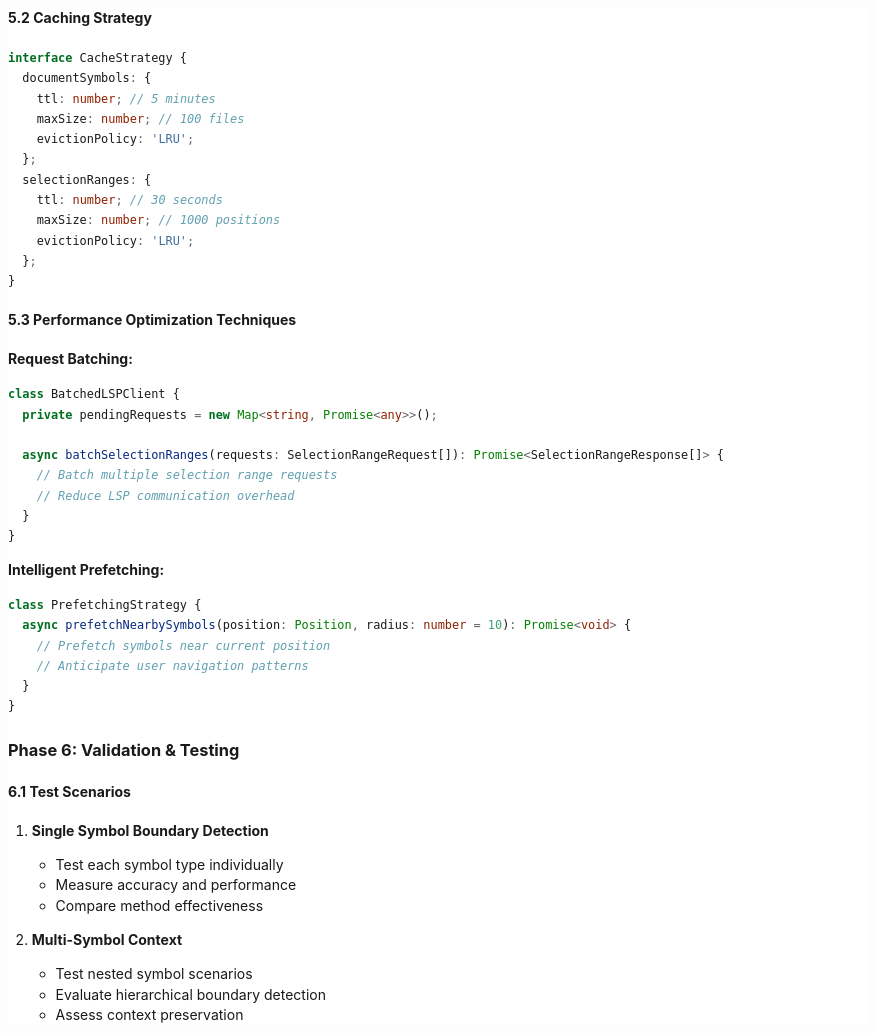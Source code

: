 #### 5.2 Caching Strategy

```typescript
interface CacheStrategy {
  documentSymbols: {
    ttl: number; // 5 minutes
    maxSize: number; // 100 files
    evictionPolicy: 'LRU';
  };
  selectionRanges: {
    ttl: number; // 30 seconds
    maxSize: number; // 1000 positions
    evictionPolicy: 'LRU';
  };
}
```

#### 5.3 Performance Optimization Techniques

**Request Batching:**
```typescript
class BatchedLSPClient {
  private pendingRequests = new Map<string, Promise<any>>();
  
  async batchSelectionRanges(requests: SelectionRangeRequest[]): Promise<SelectionRangeResponse[]> {
    // Batch multiple selection range requests
    // Reduce LSP communication overhead
  }
}
```

**Intelligent Prefetching:**
```typescript
class PrefetchingStrategy {
  async prefetchNearbySymbols(position: Position, radius: number = 10): Promise<void> {
    // Prefetch symbols near current position
    // Anticipate user navigation patterns
  }
}
```

### Phase 6: Validation & Testing

#### 6.1 Test Scenarios

1. **Single Symbol Boundary Detection**
   - Test each symbol type individually
   - Measure accuracy and performance
   - Compare method effectiveness

2. **Multi-Symbol Context**
   - Test nested symbol scenarios
   - Evaluate hierarchical boundary detection
   - Assess context preservation
